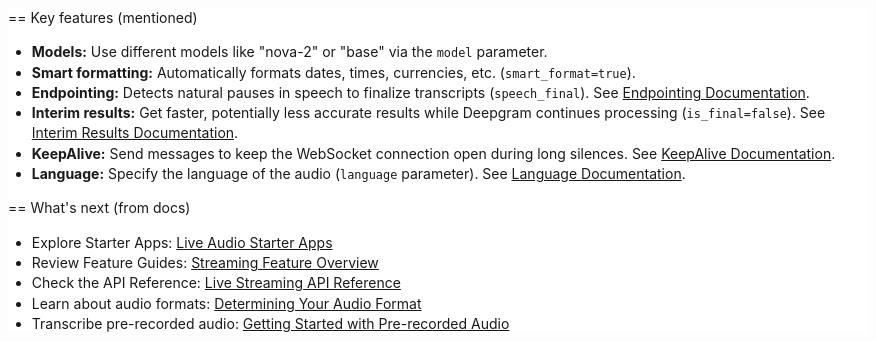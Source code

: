 == Key features (mentioned)

*   **Models:** Use different models like "nova-2" or "base" via the `model` parameter.
*   **Smart formatting:** Automatically formats dates, times, currencies, etc. (`smart_format=true`).
*   **Endpointing:** Detects natural pauses in speech to finalize transcripts (`speech_final`). See [Endpointing Documentation](https://developers.deepgram.com/docs/endpointing/).
*   **Interim results:** Get faster, potentially less accurate results while Deepgram continues processing (`is_final=false`). See [Interim Results Documentation](https://developers.deepgram.com/docs/interim-results/).
*   **KeepAlive:** Send messages to keep the WebSocket connection open during long silences. See [KeepAlive Documentation](https://developers.deepgram.com/docs/keep-alive).
*   **Language:** Specify the language of the audio (`language` parameter). See [Language Documentation](https://developers.deepgram.com/docs/language).

== What's next (from docs)

*   Explore Starter Apps: [Live Audio Starter Apps](https://developers.deepgram.com/docs/starter-apps)
*   Review Feature Guides: [Streaming Feature Overview](https://developers.deepgram.com/docs/stt-streaming-feature-overview)
*   Check the API Reference: [Live Streaming API Reference](https://developers.deepgram.com/reference/streaming)
*   Learn about audio formats: [Determining Your Audio Format](https://developers.deepgram.com/docs/determining-your-audio-format-for-live-streaming-audio/)
*   Transcribe pre-recorded audio: [Getting Started with Pre-recorded Audio](https://developers.deepgram.com/docs/getting-started-with-pre-recorded-audio/) 